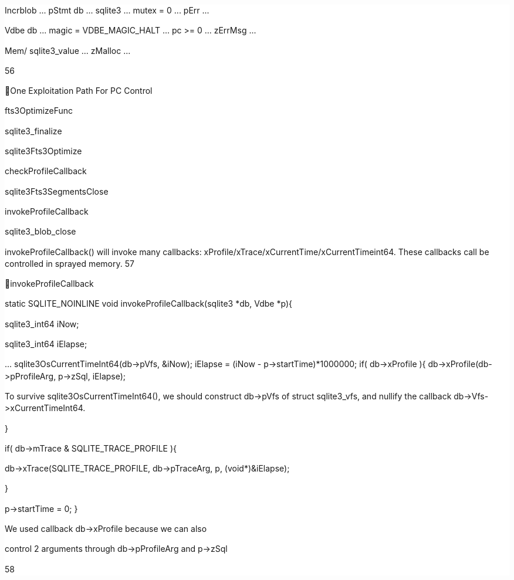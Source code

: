 Incrblob ... pStmt db ...
sqlite3 ... mutex = 0 ... pErr ...

Vdbe
db ...
magic = VDBE_MAGIC_HALT
... pc >= 0 ... zErrMsg ...

Mem/ sqlite3_value
... zMalloc ...

56

One Exploitation Path For PC Control

fts3OptimizeFunc

sqlite3_finalize

sqlite3Fts3Optimize

checkProfileCallback

sqlite3Fts3SegmentsClose

invokeProfileCallback

sqlite3_blob_close

invokeProfileCallback() will invoke many callbacks: xProfile/xTrace/xCurrentTime/xCurrentTimeint64.
These callbacks call be controlled in sprayed memory.
57

invokeProfileCallback

static SQLITE_NOINLINE void invokeProfileCallback(sqlite3 *db, Vdbe *p){

sqlite3_int64 iNow;

sqlite3_int64 iElapse;

... sqlite3OsCurrentTimeInt64(db->pVfs, &iNow); iElapse = (iNow - p->startTime)*1000000; if( db->xProfile ){
db->xProfile(db->pProfileArg, p->zSql, iElapse);

To survive sqlite3OsCurrentTimeInt64(), we should construct db->pVfs of struct sqlite3_vfs, and nullify the callback db->Vfs->xCurrentTimeInt64.

}

if( db->mTrace & SQLITE_TRACE_PROFILE ){

db->xTrace(SQLITE_TRACE_PROFILE, db->pTraceArg, p, (void*)&iElapse);

}

p->startTime = 0; }

We used callback db->xProfile because we can also

control 2 arguments through db->pProfileArg and p->zSql

58
